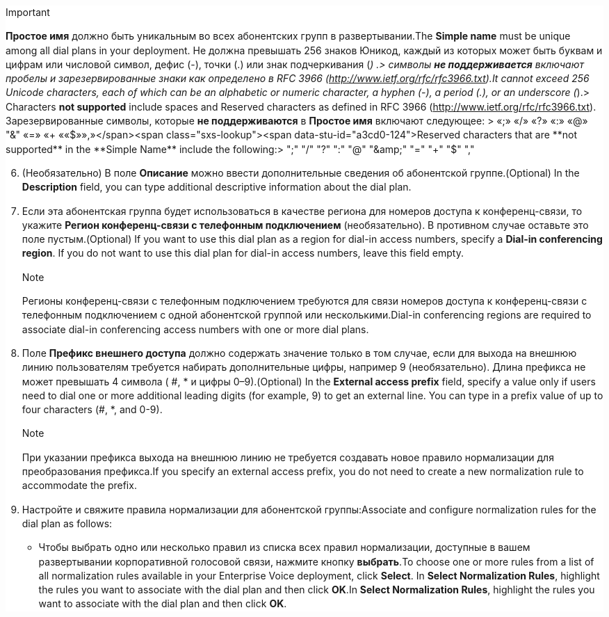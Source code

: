    > [!IMPORTANT]
   > <span data-ttu-id="a3cd0-122">**Простое имя** должно быть уникальным во всех абонентских групп в развертывании.</span><span class="sxs-lookup"><span data-stu-id="a3cd0-122">The **Simple name** must be unique among all dial plans in your deployment.</span></span> <span data-ttu-id="a3cd0-123">Не должна превышать 256 знаков Юникод, каждый из которых может быть буквам и цифрам или числовой символ, дефис (-), точки (.) или знак подчеркивания (_) .> символы **не поддерживается** включают пробелы и зарезервированные знаки как определено в RFC 3966 (<http://www.ietf.org/rfc/rfc3966.txt>).</span><span class="sxs-lookup"><span data-stu-id="a3cd0-123">It cannot exceed 256 Unicode characters, each of which can be an alphabetic or numeric character, a hyphen (-), a period (.), or an underscore (_).> Characters **not supported** include spaces and Reserved characters as defined in RFC 3966 (<http://www.ietf.org/rfc/rfc3966.txt>).</span></span> <span data-ttu-id="a3cd0-124">Зарезервированные символы, которые **не поддерживаются** в **Простое имя** включают следующее: > «;» «/» «?» «:» «@» "&amp;" «=» «+ ««$»»,»</span><span class="sxs-lookup"><span data-stu-id="a3cd0-124">Reserved characters that are **not supported** in the **Simple Name** include the following:> ";" "/" "?" ":" "@" "&amp;" "=" "+" "$" ","</span></span>

6. <span data-ttu-id="a3cd0-125">(Необязательно) В поле **Описание** можно ввести дополнительные сведения об абонентской группе.</span><span class="sxs-lookup"><span data-stu-id="a3cd0-125">(Optional) In the **Description** field, you can type additional descriptive information about the dial plan.</span></span>

7. <span data-ttu-id="a3cd0-p106">Если эта абонентская группа будет использоваться в качестве региона для номеров доступа к конференц-связи, то укажите **Регион конференц-связи с телефонным подключением** (необязательно). В противном случае оставьте это поле пустым.</span><span class="sxs-lookup"><span data-stu-id="a3cd0-p106">(Optional) If you want to use this dial plan as a region for dial-in access numbers, specify a **Dial-in conferencing region**. If you do not want to use this dial plan for dial-in access numbers, leave this field empty.</span></span>

    > [!NOTE]
    > <span data-ttu-id="a3cd0-128">Регионы конференц-связи с телефонным подключением требуются для связи номеров доступа к конференц-связи с телефонным подключением с одной абонентской группой или несколькими.</span><span class="sxs-lookup"><span data-stu-id="a3cd0-128">Dial-in conferencing regions are required to associate dial-in conferencing access numbers with one or more dial plans.</span></span>

8. <span data-ttu-id="a3cd0-p107">Поле **Префикс внешнего доступа** должно содержать значение только в том случае, если для выхода на внешнюю линию пользователям требуется набирать дополнительные цифры, например 9 (необязательно). Длина префикса не может превышать 4 символа ( #, \* и цифры 0–9).</span><span class="sxs-lookup"><span data-stu-id="a3cd0-p107">(Optional) In the **External access prefix** field, specify a value only if users need to dial one or more additional leading digits (for example, 9) to get an external line. You can type in a prefix value of up to four characters (#, \*, and 0-9).</span></span>

    > [!NOTE]
    > <span data-ttu-id="a3cd0-131">При указании префикса выхода на внешнюю линию не требуется создавать новое правило нормализации для преобразования префикса.</span><span class="sxs-lookup"><span data-stu-id="a3cd0-131">If you specify an external access prefix, you do not need to create a new normalization rule to accommodate the prefix.</span></span>

9. <span data-ttu-id="a3cd0-132">Настройте и свяжите правила нормализации для абонентской группы:</span><span class="sxs-lookup"><span data-stu-id="a3cd0-132">Associate and configure normalization rules for the dial plan as follows:</span></span>

    - <span data-ttu-id="a3cd0-133">Чтобы выбрать одно или несколько правил из списка всех правил нормализации, доступные в вашем развертывании корпоративной голосовой связи, нажмите кнопку **выбрать**.</span><span class="sxs-lookup"><span data-stu-id="a3cd0-133">To choose one or more rules from a list of all normalization rules available in your Enterprise Voice deployment, click **Select**.</span></span> <span data-ttu-id="a3cd0-134">In **Select Normalization Rules**, highlight the rules you want to associate with the dial plan and then click **OK**.</span><span class="sxs-lookup"><span data-stu-id="a3cd0-134">In **Select Normalization Rules**, highlight the rules you want to associate with the dial plan and then click **OK**.</span></span>
